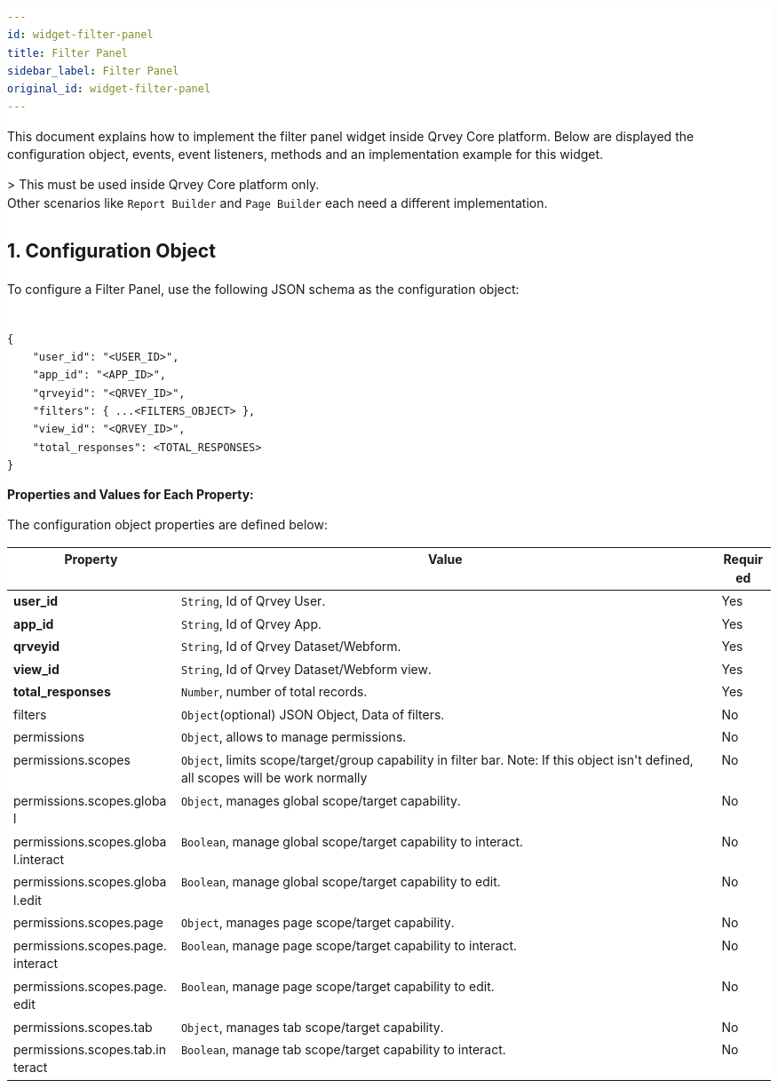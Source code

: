 ```yaml
---
id: widget-filter-panel
title: Filter Panel
sidebar_label: Filter Panel
original_id: widget-filter-panel
---
```

This document explains how to implement the filter panel widget inside Qrvey Core platform.
Below are displayed the configuration object, events, event listeners, methods and an implementation example for this widget.

&gt; This must be used inside Qrvey Core platform only. <br />Other scenarios like `Report Builder` and `Page Builder` each need a different implementation.

## 1. Configuration Object

To configure a Filter Panel, use the following JSON schema as the configuration object:

```

{
    "user_id": "<USER_ID>",
    "app_id": "<APP_ID>",
    "qrveyid": "<QRVEY_ID>",
    "filters": { ...<FILTERS_OBJECT> },
    "view_id": "<QRVEY_ID>",
    "total_responses": <TOTAL_RESPONSES>
}

```

**Properties and Values for Each Property:**

The configuration object properties are defined below:

| **Property**                       | **Value**                                                                                                                                 | **Required** |
| ---------------------------------- | ----------------------------------------------------------------------------------------------------------------------------------------- | ------------ |
| **user_id**                        | `String`, Id of Qrvey User.                                                                                                        | Yes          |
| **app_id**                         | `String`, Id of Qrvey App.                                                                                                         | Yes          |
| **qrveyid**                        | `String`, Id of Qrvey Dataset/Webform.                                                                                             | Yes          |
| **view_id**                        | `String`, Id of Qrvey Dataset/Webform view.                                                                                        | Yes          |
| **total_responses**                | `Number`, number of total records.                                                                                                 | Yes          |
| filters                            | `Object`(optional) JSON Object, Data of filters.                                                                                   | No           |
| permissions                        | `Object`, allows to manage permissions.                                                                                            | No           |
| permissions.scopes                 | `Object`, limits scope/target/group capability in filter bar. Note: If this object isn't defined, all scopes will be work normally | No           |
| permissions.scopes.global          | `Object`, manages global scope/target capability.                                                                                  | No           |
| permissions.scopes.global.interact | `Boolean`, manage global scope/target capability to interact.                                                                      | No           |
| permissions.scopes.global.edit     | `Boolean`, manage global scope/target capability to edit.                                                                          | No           |
| permissions.scopes.page            | `Object`, manages page scope/target capability.                                                                                    | No           |
| permissions.scopes.page.interact   | `Boolean`, manage page scope/target capability to interact.                                                                        | No           |
| permissions.scopes.page.edit       | `Boolean`, manage page scope/target capability to edit.                                                                            | No           |
| permissions.scopes.tab             | `Object`, manages tab scope/target capability.                                                                                     | No           |
| permissions.scopes.tab.interact    | `Boolean`, manage tab scope/target capability to interact.                                                                         | No           |